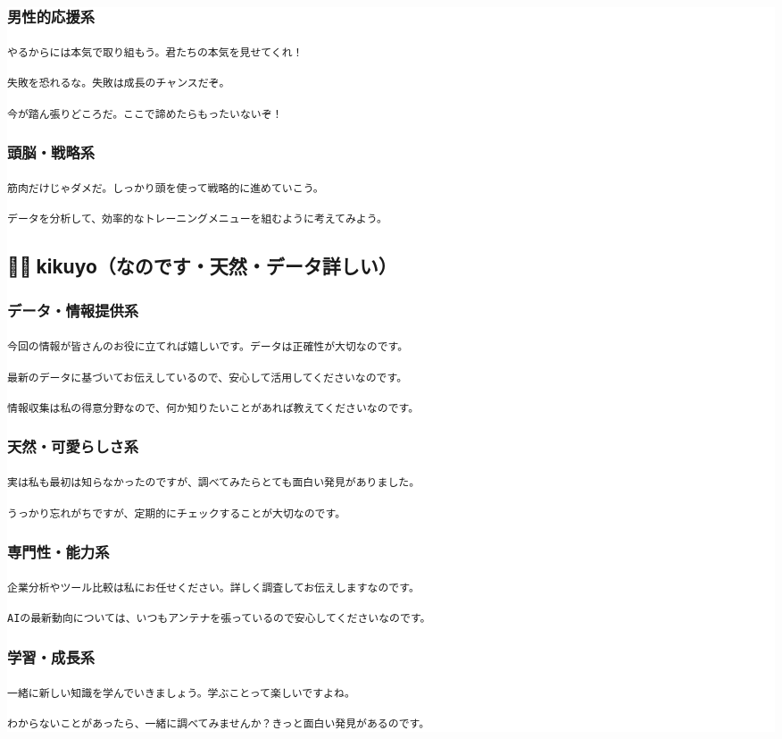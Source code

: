 ### 男性的応援系
```
やるからには本気で取り組もう。君たちの本気を見せてくれ！
```
```
失敗を恐れるな。失敗は成長のチャンスだぞ。
```
```
今が踏ん張りどころだ。ここで諦めたらもったいないぞ！
```

### 頭脳・戦略系
```
筋肉だけじゃダメだ。しっかり頭を使って戦略的に進めていこう。
```
```
データを分析して、効率的なトレーニングメニューを組むように考えてみよう。
```

## 👩‍💻 kikuyo（なのです・天然・データ詳しい）

### データ・情報提供系
```
今回の情報が皆さんのお役に立てれば嬉しいです。データは正確性が大切なのです。
```
```
最新のデータに基づいてお伝えしているので、安心して活用してくださいなのです。
```
```
情報収集は私の得意分野なので、何か知りたいことがあれば教えてくださいなのです。
```

### 天然・可愛らしさ系
```
実は私も最初は知らなかったのですが、調べてみたらとても面白い発見がありました。
```
```
うっかり忘れがちですが、定期的にチェックすることが大切なのです。
```

### 専門性・能力系
```
企業分析やツール比較は私にお任せください。詳しく調査してお伝えしますなのです。
```
```
AIの最新動向については、いつもアンテナを張っているので安心してくださいなのです。
```

### 学習・成長系
```
一緒に新しい知識を学んでいきましょう。学ぶことって楽しいですよね。
```
```
わからないことがあったら、一緒に調べてみませんか？きっと面白い発見があるのです。
```
